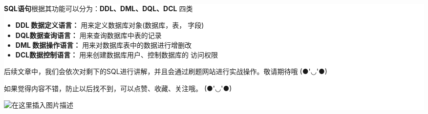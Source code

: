 **SQL语句**根据其功能可以分为：**DDL、DML、DQL、DCL** 四类

*   **DDL 数据定义语言：** 用来定义数据库对象(数据库，表， 字段)
*   **DQL数据查询语言：** 用来查询数据库中表的记录
*   **DML 数据操作语言：** 用来对数据库表中的数据进行增删改
*   **DCL数据控制语言：** 用来创建数据库用户、控制数据库的 访问权限

后续文章中，我们会依次对剩下的SQL进行讲解，并且会通过刷题网站进行实战操作。敬请期待哦 (●'◡'●)

如果觉得内容不错，防止以后找不到，可以点赞、收藏、关注哦。 (●'◡'●)

![在这里插入图片描述](https://img2023.cnblogs.com/blog/2381533/202304/2381533-20230422161655831-236704900.gif)